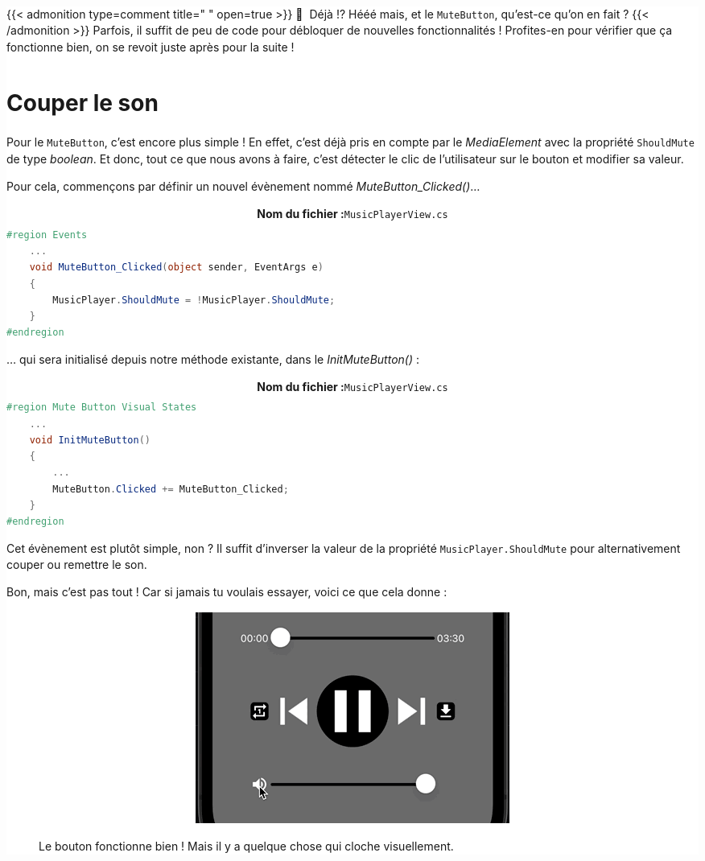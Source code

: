 
{{< admonition type=comment title="‎ " open=true >}}
🐒‎ ‎ Déjà !? Hééé mais, et le `MuteButton`, qu’est-ce qu’on en fait ?
{{< /admonition >}}
Parfois, il suffit de peu de code pour débloquer de nouvelles fonctionnalités ! Profites-en pour vérifier que ça fonctionne bien, on se revoit juste après pour la suite !

# Couper le son
Pour le `MuteButton`, c’est encore plus simple ! En effet, c’est déjà pris en compte par le *MediaElement* avec la propriété `ShouldMute` de type *boolean*. Et donc, tout ce que nous avons à faire, c’est détecter le clic de l’utilisateur sur le bouton et modifier sa valeur.

Pour cela, commençons par définir un nouvel évènement nommé *MuteButton_Clicked()*…

<p align="center" style="margin-bottom:-10px"><strong>Nom du fichier :</strong><code>MusicPlayerView.cs</code></p>

```csharp
#region Events
    ...
    void MuteButton_Clicked(object sender, EventArgs e)
    {
        MusicPlayer.ShouldMute = !MusicPlayer.ShouldMute;
    }
#endregion
```
… qui sera initialisé depuis notre méthode existante, dans le *InitMuteButton()* :

<p align="center" style="margin-bottom:-10px"><strong>Nom du fichier :</strong><code>MusicPlayerView.cs</code></p>

```csharp
#region Mute Button Visual States
    ...
    void InitMuteButton()
    {
        ...
        MuteButton.Clicked += MuteButton_Clicked;
    }
#endregion
```
Cet évènement est plutôt simple, non ? Il suffit d’inverser la valeur de la propriété `MusicPlayer.ShouldMute` pour alternativement couper ou remettre le son.

Bon, mais c’est pas tout ! Car si jamais tu voulais essayer, voici ce que cela donne :

<p align="center"><img max-width="100%" max-height="100%" src="./images/90E63FF9DAAB6EE5608B15F4876B682F.gif" /></p>
<figure><figcaption class="image-caption">Le bouton fonctionne bien ! Mais il y a quelque chose qui cloche visuellement.</figcaption></figure>
